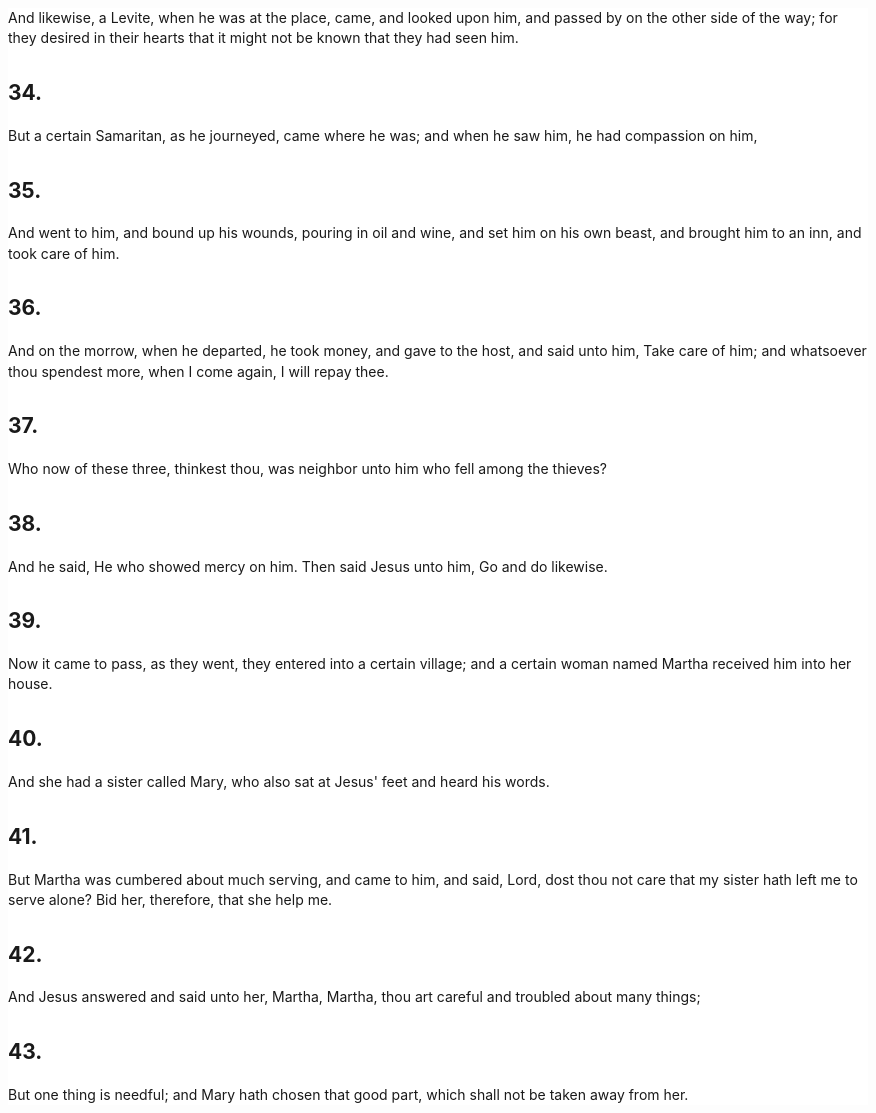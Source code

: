 And likewise, a Levite, when he was at the place, came, and looked upon him, and passed by on the other side of the way; for they desired in their hearts that it might not be known that they had seen him.
## 34.
But a certain Samaritan, as he journeyed, came where he was; and when he saw him, he had compassion on him,
## 35.
And went to him, and bound up his wounds, pouring in oil and wine, and set him on his own beast, and brought him to an inn, and took care of him.
## 36.
And on the morrow, when he departed, he took money, and gave to the host, and said unto him, Take care of him; and whatsoever thou spendest more, when I come again, I will repay thee.
## 37.
Who now of these three, thinkest thou, was neighbor unto him who fell among the thieves?
## 38.
And he said, He who showed mercy on him. Then said Jesus unto him, Go and do likewise.
## 39.
Now it came to pass, as they went, they entered into a certain village; and a certain woman named Martha received him into her house.
## 40.
And she had a sister called Mary, who also sat at Jesus\' feet and heard his words.
## 41.
But Martha was cumbered about much serving, and came to him, and said, Lord, dost thou not care that my sister hath left me to serve alone? Bid her, therefore, that she help me.
## 42.
And Jesus answered and said unto her, Martha, Martha, thou art careful and troubled about many things;
## 43.
But one thing is needful; and Mary hath chosen that good part, which shall not be taken away from her.

